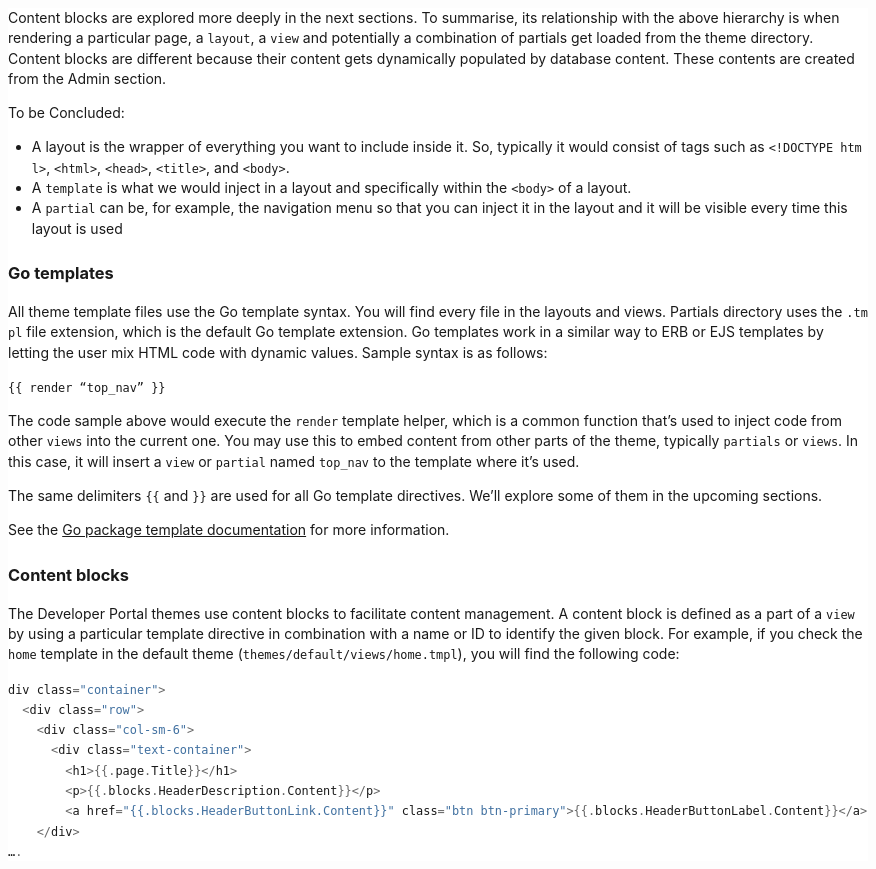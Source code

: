 Content blocks are explored more deeply in the next sections. To summarise, its relationship with the above hierarchy is when rendering a particular page, a `layout`, a `view` and potentially a combination of partials get loaded from the theme directory. Content blocks are different because their content gets dynamically populated by database content. These contents are created from the Admin section.

To be Concluded:

- A layout is the wrapper of everything you want to include inside it. So, typically it would consist of tags such as `<!DOCTYPE html>`, `<html>`, `<head>`, `<title>`, and `<body>`.
- A `template` is what we would inject in a layout and specifically within the `<body>` of a layout.
- A `partial` can be, for example, the navigation menu so that you can inject it in the layout and it will be visible every time this layout is used

### Go templates

All theme template files use the Go template syntax. You will find every file in the layouts and views. Partials directory uses the `.tmpl` file extension, which is the default Go template extension. Go templates work in a similar way to ERB or EJS templates by letting the user mix HTML code with dynamic values. Sample syntax is as follows:

`{{ render “top_nav” }}`

The code sample above would execute the `render` template helper, which is a common function that’s used to inject code from other `views` into the current one. You may use this to embed content from other parts of the theme, typically `partials` or `views`. In this case, it will insert a `view` or `partial` named `top_nav` to the template where it’s used.

The same delimiters `{{` and `}}` are used for all Go template directives. We’ll explore some of them in the upcoming sections.

See the [Go package template documentation](https://pkg.go.dev/text/template#pkg-overview) for more information.

### Content blocks

The Developer Portal themes use content blocks to facilitate content management. A content block is defined as a part of a `view` by using a particular template directive in combination with a name or ID to identify the given block. For example, if you check the `home` template in the default theme (`themes/default/views/home.tmpl`), you will find the following code:

```go
div class="container">
  <div class="row">
    <div class="col-sm-6">
      <div class="text-container">
        <h1>{{.page.Title}}</h1>
        <p>{{.blocks.HeaderDescription.Content}}</p>
        <a href="{{.blocks.HeaderButtonLink.Content}}" class="btn btn-primary">{{.blocks.HeaderButtonLabel.Content}}</a>
    </div>
….
```

